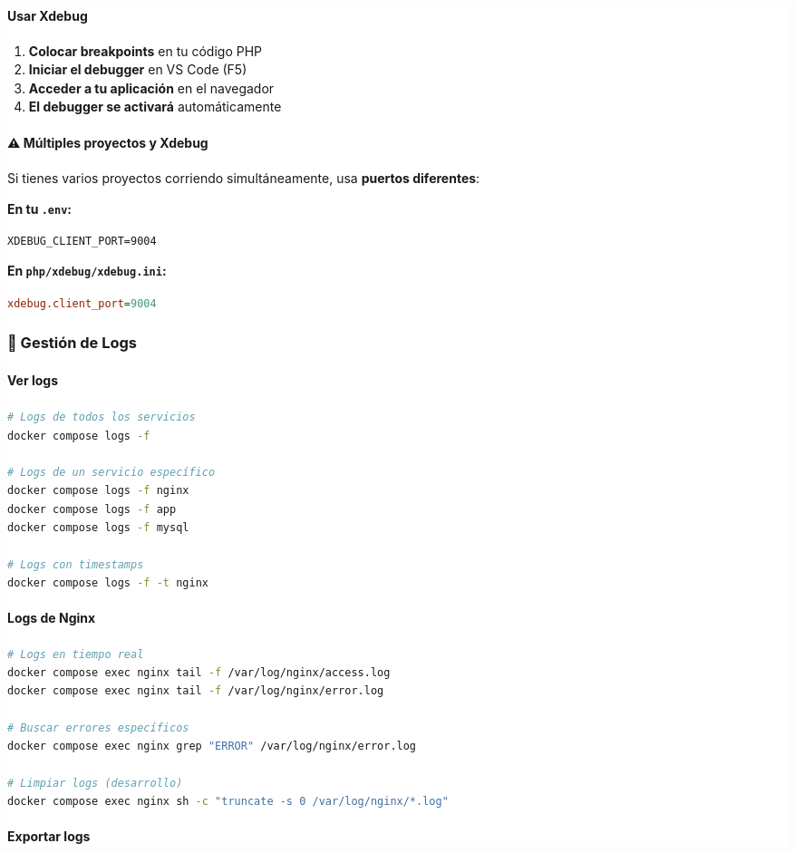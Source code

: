 #### Usar Xdebug

1. **Colocar breakpoints** en tu código PHP
2. **Iniciar el debugger** en VS Code (F5)
3. **Acceder a tu aplicación** en el navegador
4. **El debugger se activará** automáticamente

#### ⚠️ Múltiples proyectos y Xdebug

Si tienes varios proyectos corriendo simultáneamente, usa **puertos diferentes**:

**En tu `.env`:**

```env
XDEBUG_CLIENT_PORT=9004
```

**En `php/xdebug/xdebug.ini`:**

```ini
xdebug.client_port=9004
```

### 📑 Gestión de Logs

#### Ver logs

```bash
# Logs de todos los servicios
docker compose logs -f

# Logs de un servicio específico
docker compose logs -f nginx
docker compose logs -f app
docker compose logs -f mysql

# Logs con timestamps
docker compose logs -f -t nginx
```

#### Logs de Nginx

```bash
# Logs en tiempo real
docker compose exec nginx tail -f /var/log/nginx/access.log
docker compose exec nginx tail -f /var/log/nginx/error.log

# Buscar errores específicos
docker compose exec nginx grep "ERROR" /var/log/nginx/error.log

# Limpiar logs (desarrollo)
docker compose exec nginx sh -c "truncate -s 0 /var/log/nginx/*.log"
```

#### Exportar logs

